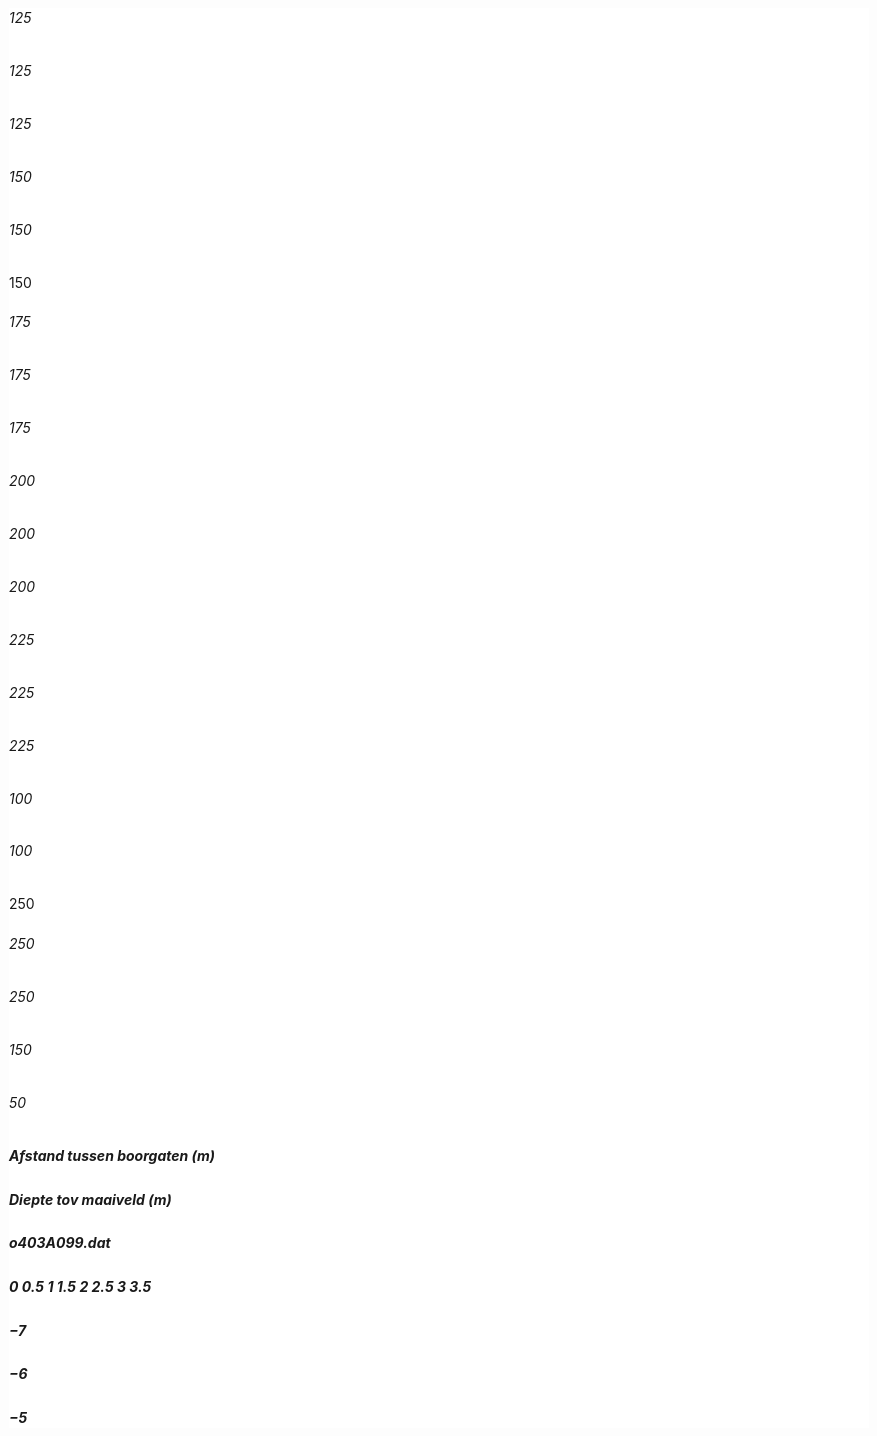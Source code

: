 ###### 125 

###### 125 

###### 125 

###### 150 

###### 150 

 150 

###### 175 

###### 175 

###### 175 

###### 200 

###### 200 

###### 200 

###### 225 

###### 225 

###### 225 

###### 100 

###### 100 

 250 

###### 250 

###### 250 

###### 150 

###### 50 

##### Afstand tussen boorgaten (m) 

##### Diepte tov maaiveld (m) 

##### ο403A099.dat 

##### 0 0.5 1 1.5 2 2.5 3 3.5 

##### −7 

##### −6 

##### −5 
